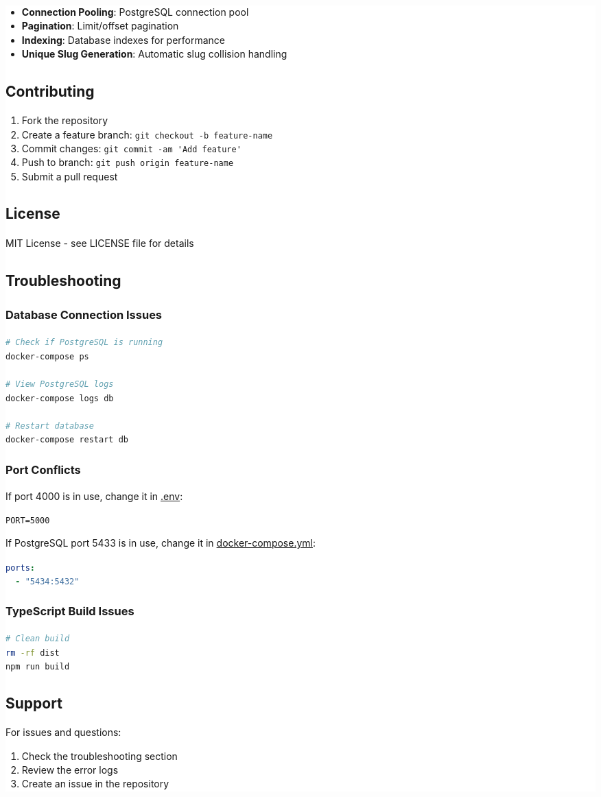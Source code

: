 - **Connection Pooling**: PostgreSQL connection pool
- **Pagination**: Limit/offset pagination
- **Indexing**: Database indexes for performance
- **Unique Slug Generation**: Automatic slug collision handling

## Contributing

1. Fork the repository
2. Create a feature branch: `git checkout -b feature-name`
3. Commit changes: `git commit -am 'Add feature'`
4. Push to branch: `git push origin feature-name`
5. Submit a pull request

## License

MIT License - see LICENSE file for details

## Troubleshooting

### Database Connection Issues

```bash
# Check if PostgreSQL is running
docker-compose ps

# View PostgreSQL logs
docker-compose logs db

# Restart database
docker-compose restart db
```

### Port Conflicts

If port 4000 is in use, change it in [.env](.env):
```
PORT=5000
```

If PostgreSQL port 5433 is in use, change it in [docker-compose.yml](docker-compose.yml):
```yaml
ports:
  - "5434:5432"
```

### TypeScript Build Issues

```bash
# Clean build
rm -rf dist
npm run build
```

## Support

For issues and questions:
1. Check the troubleshooting section
2. Review the error logs
3. Create an issue in the repository
